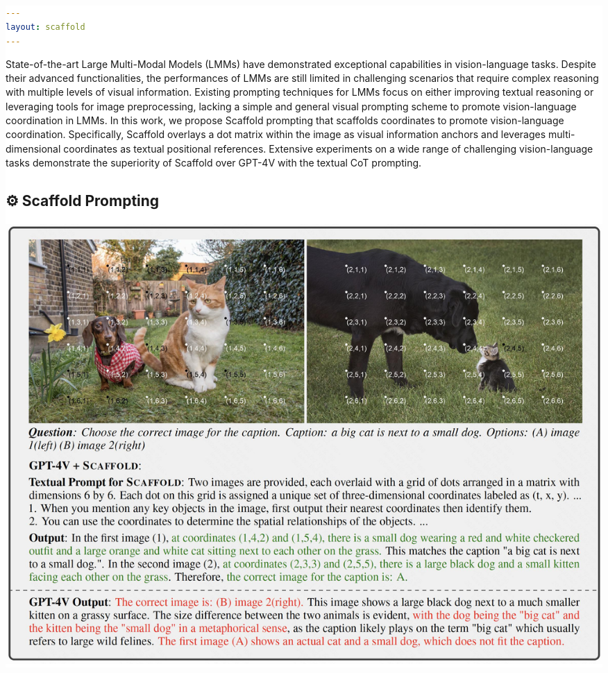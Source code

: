 ```yaml
---
layout: scaffold
---
```


State-of-the-art Large Multi-Modal Models (LMMs) have demonstrated exceptional capabilities in vision-language tasks. Despite their advanced functionalities, the performances of LMMs are still limited in challenging scenarios that require complex reasoning with multiple levels of visual information. Existing prompting techniques for LMMs focus on either improving textual reasoning or leveraging tools for image preprocessing, lacking a simple and general visual prompting scheme to promote vision-language coordination in LMMs. In this work, we propose Scaffold prompting that scaffolds coordinates to promote vision-language coordination. Specifically, Scaffold overlays a dot matrix within the image as visual information anchors and leverages multi-dimensional coordinates as textual positional references. Extensive experiments on a wide range of challenging vision-language tasks demonstrate the superiority of Scaffold over GPT-4V with the textual CoT prompting.

## ⚙️ Scaffold Prompting

   <div style="text-align:center;">
      <img src="assets/static/wino_example_1.jpg" width="120%">
   </div>
